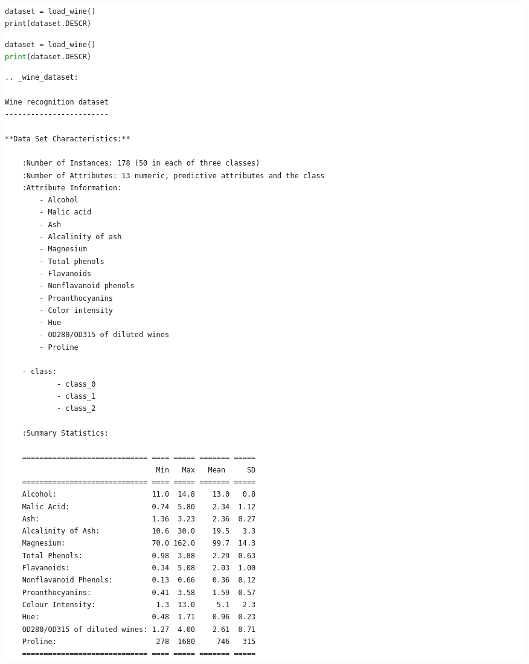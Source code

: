 ```
dataset = load_wine()
print(dataset.DESCR)
```


```python
dataset = load_wine()
print(dataset.DESCR)
```

    .. _wine_dataset:
    
    Wine recognition dataset
    ------------------------
    
    **Data Set Characteristics:**
    
        :Number of Instances: 178 (50 in each of three classes)
        :Number of Attributes: 13 numeric, predictive attributes and the class
        :Attribute Information:
     		- Alcohol
     		- Malic acid
     		- Ash
    		- Alcalinity of ash  
     		- Magnesium
    		- Total phenols
     		- Flavanoids
     		- Nonflavanoid phenols
     		- Proanthocyanins
    		- Color intensity
     		- Hue
     		- OD280/OD315 of diluted wines
     		- Proline
    
        - class:
                - class_0
                - class_1
                - class_2
    		
        :Summary Statistics:
        
        ============================= ==== ===== ======= =====
                                       Min   Max   Mean     SD
        ============================= ==== ===== ======= =====
        Alcohol:                      11.0  14.8    13.0   0.8
        Malic Acid:                   0.74  5.80    2.34  1.12
        Ash:                          1.36  3.23    2.36  0.27
        Alcalinity of Ash:            10.6  30.0    19.5   3.3
        Magnesium:                    70.0 162.0    99.7  14.3
        Total Phenols:                0.98  3.88    2.29  0.63
        Flavanoids:                   0.34  5.08    2.03  1.00
        Nonflavanoid Phenols:         0.13  0.66    0.36  0.12
        Proanthocyanins:              0.41  3.58    1.59  0.57
        Colour Intensity:              1.3  13.0     5.1   2.3
        Hue:                          0.48  1.71    0.96  0.23
        OD280/OD315 of diluted wines: 1.27  4.00    2.61  0.71
        Proline:                       278  1680     746   315
        ============================= ==== ===== ======= =====
    